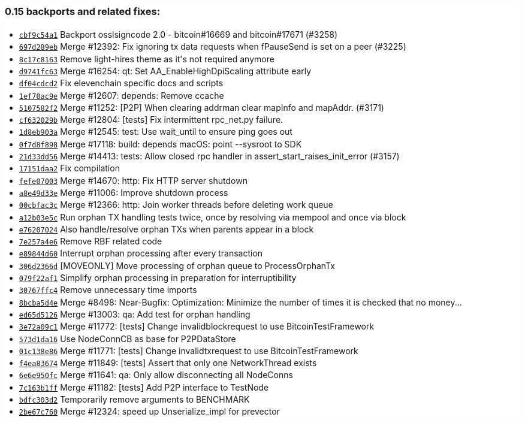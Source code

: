 ### 0.15 backports and related fixes:
- [`cbf9c54a1`](https://github.com/Elevenchain/commit/cbf9c54a1) Backport osslsigncode 2.0 - bitcoin#16669 and bitcoin#17671 (#3258)
- [`697d289eb`](https://github.com/Elevenchain/commit/697d289eb) Merge #12392: Fix ignoring tx data requests when fPauseSend is set on a peer (#3225)
- [`8c17c8163`](https://github.com/Elevenchain/commit/8c17c8163) Remove light-hires theme as it's not required anymore
- [`d9741fc63`](https://github.com/Elevenchain/commit/d9741fc63) Merge #16254: qt: Set AA_EnableHighDpiScaling attribute early
- [`df04cdcd2`](https://github.com/Elevenchain/commit/df04cdcd2) Fix elevenchain specific docs and scripts
- [`1ef70ac9e`](https://github.com/Elevenchain/commit/1ef70ac9e) Merge #12607: depends: Remove ccache
- [`5107582f2`](https://github.com/Elevenchain/commit/5107582f2) Merge #11252: [P2P] When clearing addrman clear mapInfo and mapAddr. (#3171)
- [`cf632029b`](https://github.com/Elevenchain/commit/cf632029b) Merge #12804: [tests] Fix intermittent rpc_net.py failure.
- [`1d8eb903a`](https://github.com/Elevenchain/commit/1d8eb903a) Merge #12545: test: Use wait_until to ensure ping goes out
- [`0f7d8f898`](https://github.com/Elevenchain/commit/0f7d8f898) Merge #17118: build: depends macOS: point --sysroot to SDK
- [`21d33dd56`](https://github.com/Elevenchain/commit/21d33dd56) Merge #14413: tests: Allow closed rpc handler in assert_start_raises_init_error (#3157)
- [`17151daa2`](https://github.com/Elevenchain/commit/17151daa2) Fix compilation
- [`fefe07003`](https://github.com/Elevenchain/commit/fefe07003) Merge #14670: http: Fix HTTP server shutdown
- [`a8e49d33e`](https://github.com/Elevenchain/commit/a8e49d33e) Merge #11006: Improve shutdown process
- [`00cbfac3c`](https://github.com/Elevenchain/commit/00cbfac3c) Merge #12366: http: Join worker threads before deleting work queue
- [`a12b03e5c`](https://github.com/Elevenchain/commit/a12b03e5c) Run orphan TX handling tests twice, once by resolving via mempool and once via block
- [`e76207024`](https://github.com/Elevenchain/commit/e76207024) Also handle/resolve orphan TXs when parents appear in a block
- [`7e257a4e6`](https://github.com/Elevenchain/commit/7e257a4e6) Remove RBF related code
- [`e89844d60`](https://github.com/Elevenchain/commit/e89844d60) Interrupt orphan processing after every transaction
- [`306d2366d`](https://github.com/Elevenchain/commit/306d2366d) [MOVEONLY] Move processing of orphan queue to ProcessOrphanTx
- [`079f22af1`](https://github.com/Elevenchain/commit/079f22af1) Simplify orphan processing in preparation for interruptibility
- [`30767ffc4`](https://github.com/Elevenchain/commit/30767ffc4) Remove unnecessary time imports
- [`8bcba5d4e`](https://github.com/Elevenchain/commit/8bcba5d4e) Merge #8498: Near-Bugfix: Optimization: Minimize the number of times it is checked that no money...
- [`ed65d5126`](https://github.com/Elevenchain/commit/ed65d5126) Merge #13003: qa: Add test for orphan handling
- [`3e72a09c1`](https://github.com/Elevenchain/commit/3e72a09c1) Merge #11772: [tests] Change invalidblockrequest to use BitcoinTestFramework
- [`573d1da16`](https://github.com/Elevenchain/commit/573d1da16) Use NodeConnCB as base for P2PDataStore
- [`01c138e86`](https://github.com/Elevenchain/commit/01c138e86) Merge #11771: [tests] Change invalidtxrequest to use BitcoinTestFramework
- [`f4ea83674`](https://github.com/Elevenchain/commit/f4ea83674) Merge #11849: [tests] Assert that only one NetworkThread exists
- [`6e6e950fc`](https://github.com/Elevenchain/commit/6e6e950fc) Merge #11641: qa: Only allow disconnecting all NodeConns
- [`7c163b1ff`](https://github.com/Elevenchain/commit/7c163b1ff) Merge #11182: [tests] Add P2P interface to TestNode
- [`bdfc303d2`](https://github.com/Elevenchain/commit/bdfc303d2) Temporarily remove arguments to BENCHMARK
- [`2be67c760`](https://github.com/Elevenchain/commit/2be67c760) Merge #12324: speed up Unserialize_impl for prevector
